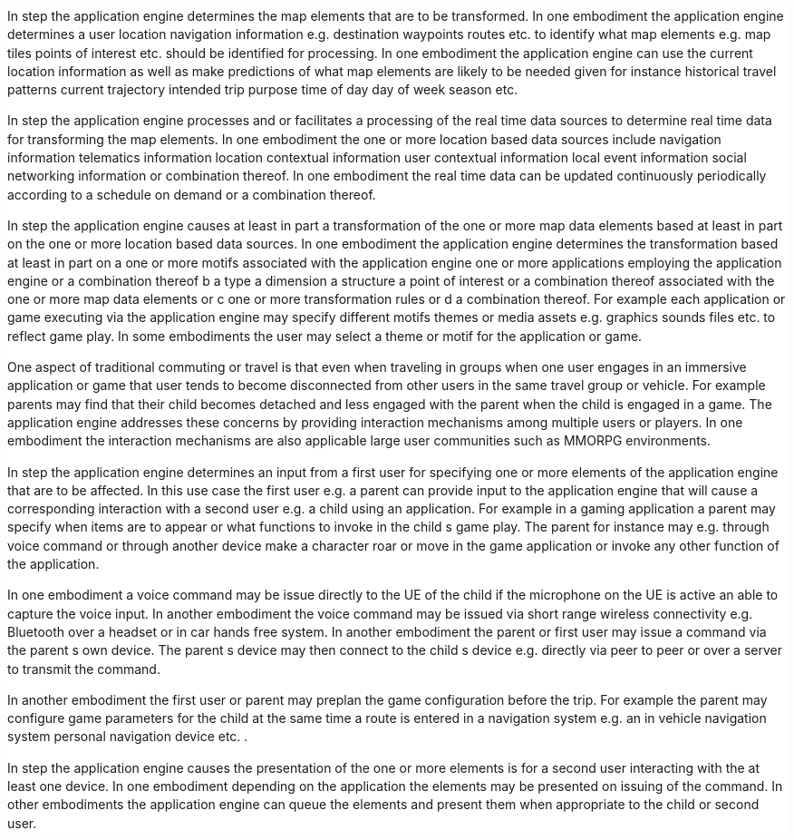 In step the application engine determines the map elements that are to be transformed. In one embodiment the application engine determines a user location navigation information e.g. destination waypoints routes etc. to identify what map elements e.g. map tiles points of interest etc. should be identified for processing. In one embodiment the application engine can use the current location information as well as make predictions of what map elements are likely to be needed given for instance historical travel patterns current trajectory intended trip purpose time of day day of week season etc.

In step the application engine processes and or facilitates a processing of the real time data sources to determine real time data for transforming the map elements. In one embodiment the one or more location based data sources include navigation information telematics information location contextual information user contextual information local event information social networking information or combination thereof. In one embodiment the real time data can be updated continuously periodically according to a schedule on demand or a combination thereof.

In step the application engine causes at least in part a transformation of the one or more map data elements based at least in part on the one or more location based data sources. In one embodiment the application engine determines the transformation based at least in part on a one or more motifs associated with the application engine one or more applications employing the application engine or a combination thereof b a type a dimension a structure a point of interest or a combination thereof associated with the one or more map data elements or c one or more transformation rules or d a combination thereof. For example each application or game executing via the application engine may specify different motifs themes or media assets e.g. graphics sounds files etc. to reflect game play. In some embodiments the user may select a theme or motif for the application or game.

One aspect of traditional commuting or travel is that even when traveling in groups when one user engages in an immersive application or game that user tends to become disconnected from other users in the same travel group or vehicle. For example parents may find that their child becomes detached and less engaged with the parent when the child is engaged in a game. The application engine addresses these concerns by providing interaction mechanisms among multiple users or players. In one embodiment the interaction mechanisms are also applicable large user communities such as MMORPG environments.

In step the application engine determines an input from a first user for specifying one or more elements of the application engine that are to be affected. In this use case the first user e.g. a parent can provide input to the application engine that will cause a corresponding interaction with a second user e.g. a child using an application. For example in a gaming application a parent may specify when items are to appear or what functions to invoke in the child s game play. The parent for instance may e.g. through voice command or through another device make a character roar or move in the game application or invoke any other function of the application.

In one embodiment a voice command may be issue directly to the UE of the child if the microphone on the UE is active an able to capture the voice input. In another embodiment the voice command may be issued via short range wireless connectivity e.g. Bluetooth over a headset or in car hands free system. In another embodiment the parent or first user may issue a command via the parent s own device. The parent s device may then connect to the child s device e.g. directly via peer to peer or over a server to transmit the command.

In another embodiment the first user or parent may preplan the game configuration before the trip. For example the parent may configure game parameters for the child at the same time a route is entered in a navigation system e.g. an in vehicle navigation system personal navigation device etc. .

In step the application engine causes the presentation of the one or more elements is for a second user interacting with the at least one device. In one embodiment depending on the application the elements may be presented on issuing of the command. In other embodiments the application engine can queue the elements and present them when appropriate to the child or second user.
